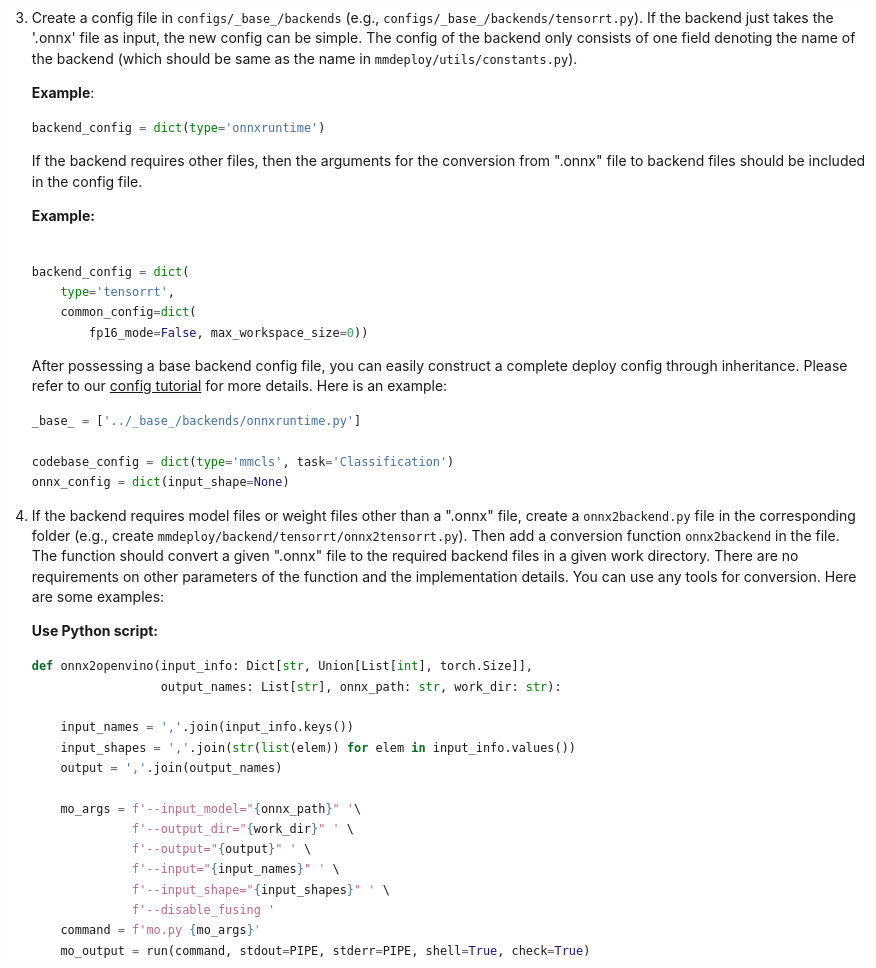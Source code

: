 3. Create a config file in `configs/_base_/backends` (e.g., `configs/_base_/backends/tensorrt.py`).  If the backend just takes the '.onnx' file as input, the new config can be simple. The config of the backend only consists of one field denoting the name of the backend (which should be same as the name in `mmdeploy/utils/constants.py`).

   **Example**:

   ```python
   backend_config = dict(type='onnxruntime')
   ```

   If the backend requires other files, then the arguments for the conversion from ".onnx" file to backend files should be included in the config file.

   **Example:**

   ```Python

   backend_config = dict(
       type='tensorrt',
       common_config=dict(
           fp16_mode=False, max_workspace_size=0))
   ```

   After possessing a base backend config file, you can easily construct a complete deploy config through inheritance. Please refer to our [config tutorial](../02-how-to-run/write_config.md) for more details. Here is an example:

   ```Python
   _base_ = ['../_base_/backends/onnxruntime.py']

   codebase_config = dict(type='mmcls', task='Classification')
   onnx_config = dict(input_shape=None)
   ```

4. If the backend requires model files or weight files other than a ".onnx" file, create a `onnx2backend.py` file in the corresponding folder (e.g., create `mmdeploy/backend/tensorrt/onnx2tensorrt.py`). Then add a conversion function `onnx2backend` in the file. The function should convert a given ".onnx" file to the required backend files in a given work directory. There are no requirements on other parameters of the function and the implementation details. You can use any tools for conversion. Here are some examples:

   **Use Python script:**

   ```Python
   def onnx2openvino(input_info: Dict[str, Union[List[int], torch.Size]],
                     output_names: List[str], onnx_path: str, work_dir: str):

       input_names = ','.join(input_info.keys())
       input_shapes = ','.join(str(list(elem)) for elem in input_info.values())
       output = ','.join(output_names)

       mo_args = f'--input_model="{onnx_path}" '\
                 f'--output_dir="{work_dir}" ' \
                 f'--output="{output}" ' \
                 f'--input="{input_names}" ' \
                 f'--input_shape="{input_shapes}" ' \
                 f'--disable_fusing '
       command = f'mo.py {mo_args}'
       mo_output = run(command, stdout=PIPE, stderr=PIPE, shell=True, check=True)
   ```
